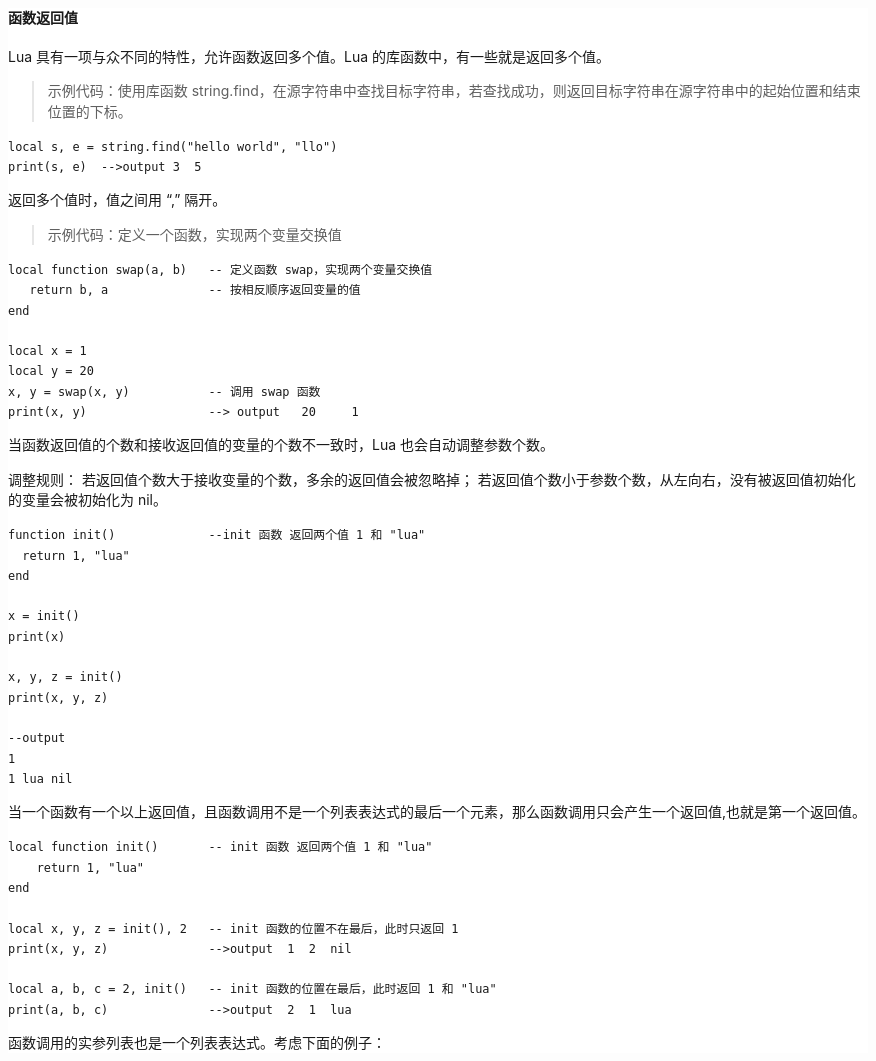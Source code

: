 #### 函数返回值

Lua 具有一项与众不同的特性，允许函数返回多个值。Lua 的库函数中，有一些就是返回多个值。

>示例代码：使用库函数 string.find，在源字符串中查找目标字符串，若查找成功，则返回目标字符串在源字符串中的起始位置和结束位置的下标。

```
local s, e = string.find("hello world", "llo")
print(s, e)  -->output 3  5
```
返回多个值时，值之间用 “,” 隔开。

>示例代码：定义一个函数，实现两个变量交换值

```
local function swap(a, b)   -- 定义函数 swap，实现两个变量交换值
   return b, a              -- 按相反顺序返回变量的值
end

local x = 1
local y = 20
x, y = swap(x, y)           -- 调用 swap 函数
print(x, y)                 --> output   20     1
```

当函数返回值的个数和接收返回值的变量的个数不一致时，Lua 也会自动调整参数个数。

调整规则： 若返回值个数大于接收变量的个数，多余的返回值会被忽略掉； 若返回值个数小于参数个数，从左向右，没有被返回值初始化的变量会被初始化为 nil。

```
function init()             --init 函数 返回两个值 1 和 "lua"
  return 1, "lua"
end

x = init()
print(x)

x, y, z = init()
print(x, y, z)

--output
1
1 lua nil
```
当一个函数有一个以上返回值，且函数调用不是一个列表表达式的最后一个元素，那么函数调用只会产生一个返回值,也就是第一个返回值。

```
local function init()       -- init 函数 返回两个值 1 和 "lua"
    return 1, "lua"
end

local x, y, z = init(), 2   -- init 函数的位置不在最后，此时只返回 1
print(x, y, z)              -->output  1  2  nil

local a, b, c = 2, init()   -- init 函数的位置在最后，此时返回 1 和 "lua"
print(a, b, c)              -->output  2  1  lua
```
函数调用的实参列表也是一个列表表达式。考虑下面的例子：
